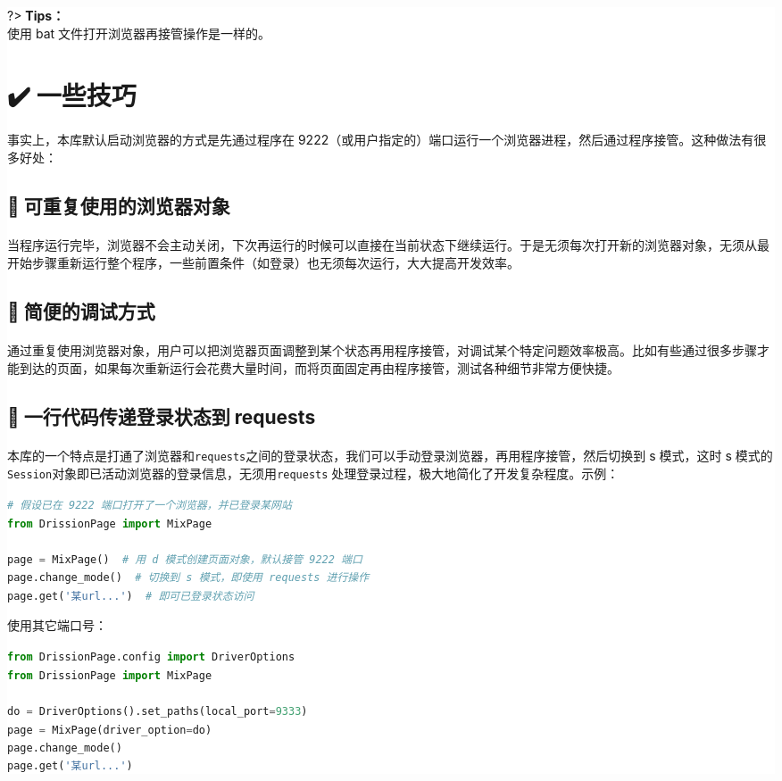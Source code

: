 ?> **Tips：**<br>使用 bat 文件打开浏览器再接管操作是一样的。

# ✔️ 一些技巧

事实上，本库默认启动浏览器的方式是先通过程序在 9222（或用户指定的）端口运行一个浏览器进程，然后通过程序接管。这种做法有很多好处：

## 📍 可重复使用的浏览器对象

当程序运行完毕，浏览器不会主动关闭，下次再运行的时候可以直接在当前状态下继续运行。于是无须每次打开新的浏览器对象，无须从最开始步骤重新运行整个程序，一些前置条件（如登录）也无须每次运行，大大提高开发效率。

## 📍 简便的调试方式

通过重复使用浏览器对象，用户可以把浏览器页面调整到某个状态再用程序接管，对调试某个特定问题效率极高。比如有些通过很多步骤才能到达的页面，如果每次重新运行会花费大量时间，而将页面固定再由程序接管，测试各种细节非常方便快捷。

## 📍 一行代码传递登录状态到 requests

本库的一个特点是打通了浏览器和`requests`之间的登录状态，我们可以手动登录浏览器，再用程序接管，然后切换到 s 模式，这时 s 模式的`Session`对象即已活动浏览器的登录信息，无须用`requests`
处理登录过程，极大地简化了开发复杂程度。示例：

```python
# 假设已在 9222 端口打开了一个浏览器，并已登录某网站
from DrissionPage import MixPage

page = MixPage()  # 用 d 模式创建页面对象，默认接管 9222 端口
page.change_mode()  # 切换到 s 模式，即使用 requests 进行操作
page.get('某url...')  # 即可已登录状态访问
```

使用其它端口号：

```python
from DrissionPage.config import DriverOptions
from DrissionPage import MixPage

do = DriverOptions().set_paths(local_port=9333)
page = MixPage(driver_option=do)
page.change_mode()
page.get('某url...')
```
